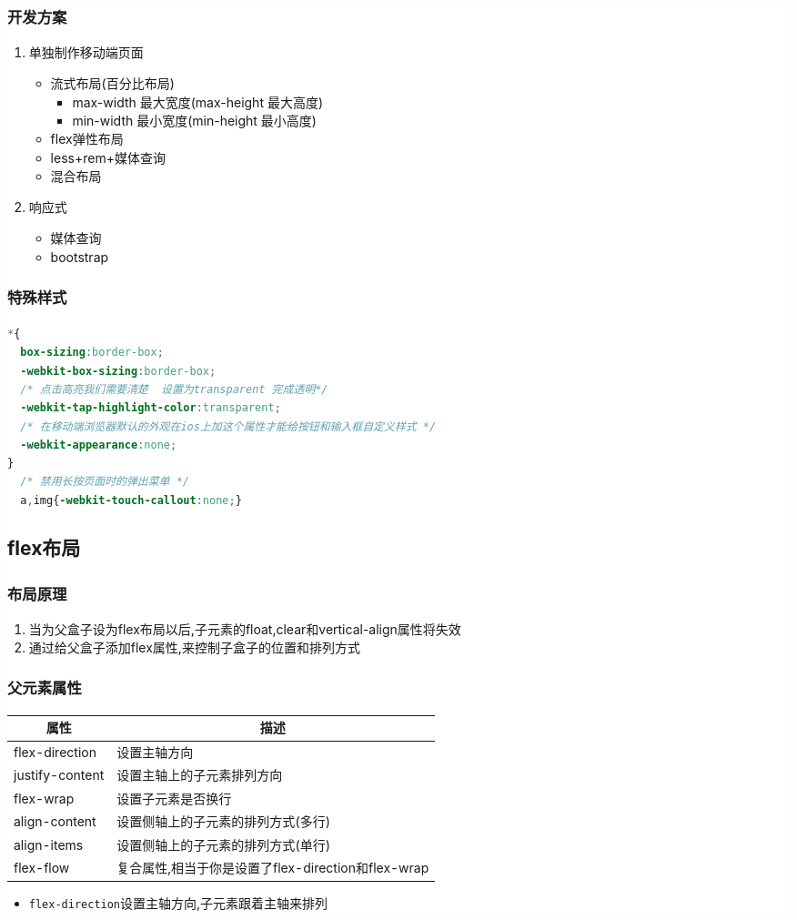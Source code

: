### 开发方案

1. 单独制作移动端页面
   * 流式布局(百分比布局)
     * max-width 最大宽度(max-height 最大高度) 
     * min-width 最小宽度(min-height 最小高度) 
   * flex弹性布局
   * less+rem+媒体查询
   * 混合布局

2. 响应式
   * 媒体查询
   * bootstrap

### 特殊样式

```css
*{
  box-sizing:border-box;
  -webkit-box-sizing:border-box;
  /* 点击高亮我们需要清楚  设置为transparent 完成透明*/
  -webkit-tap-highlight-color:transparent;
  /* 在移动端浏览器默认的外观在ios上加这个属性才能给按钮和输入框自定义样式 */
  -webkit-appearance:none;
}
  /* 禁用长按页面时的弹出菜单 */
  a,img{-webkit-touch-callout:none;}
```

## flex布局

### 布局原理

1. 当为父盒子设为flex布局以后,子元素的float,clear和vertical-align属性将失效
2. 通过给父盒子添加flex属性,来控制子盒子的位置和排列方式

### 父元素属性

| 属性            | 描述                                               |
| --------------- | -------------------------------------------------- |
| flex-direction  | 设置主轴方向                                       |
| justify-content | 设置主轴上的子元素排列方向                         |
| flex-wrap       | 设置子元素是否换行                                 |
| align-content   | 设置侧轴上的子元素的排列方式(多行)                 |
| align-items     | 设置侧轴上的子元素的排列方式(单行)                 |
| flex-flow       | 复合属性,相当于你是设置了flex-direction和flex-wrap |

* ```flex-direction```设置主轴方向,子元素跟着主轴来排列
